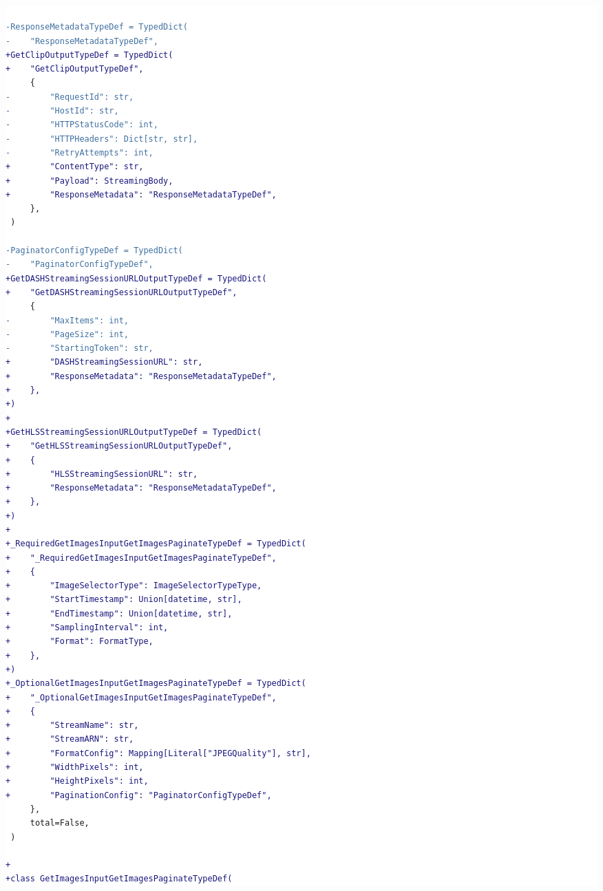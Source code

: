 ```diff
 
-ResponseMetadataTypeDef = TypedDict(
-    "ResponseMetadataTypeDef",
+GetClipOutputTypeDef = TypedDict(
+    "GetClipOutputTypeDef",
     {
-        "RequestId": str,
-        "HostId": str,
-        "HTTPStatusCode": int,
-        "HTTPHeaders": Dict[str, str],
-        "RetryAttempts": int,
+        "ContentType": str,
+        "Payload": StreamingBody,
+        "ResponseMetadata": "ResponseMetadataTypeDef",
     },
 )
 
-PaginatorConfigTypeDef = TypedDict(
-    "PaginatorConfigTypeDef",
+GetDASHStreamingSessionURLOutputTypeDef = TypedDict(
+    "GetDASHStreamingSessionURLOutputTypeDef",
     {
-        "MaxItems": int,
-        "PageSize": int,
-        "StartingToken": str,
+        "DASHStreamingSessionURL": str,
+        "ResponseMetadata": "ResponseMetadataTypeDef",
+    },
+)
+
+GetHLSStreamingSessionURLOutputTypeDef = TypedDict(
+    "GetHLSStreamingSessionURLOutputTypeDef",
+    {
+        "HLSStreamingSessionURL": str,
+        "ResponseMetadata": "ResponseMetadataTypeDef",
+    },
+)
+
+_RequiredGetImagesInputGetImagesPaginateTypeDef = TypedDict(
+    "_RequiredGetImagesInputGetImagesPaginateTypeDef",
+    {
+        "ImageSelectorType": ImageSelectorTypeType,
+        "StartTimestamp": Union[datetime, str],
+        "EndTimestamp": Union[datetime, str],
+        "SamplingInterval": int,
+        "Format": FormatType,
+    },
+)
+_OptionalGetImagesInputGetImagesPaginateTypeDef = TypedDict(
+    "_OptionalGetImagesInputGetImagesPaginateTypeDef",
+    {
+        "StreamName": str,
+        "StreamARN": str,
+        "FormatConfig": Mapping[Literal["JPEGQuality"], str],
+        "WidthPixels": int,
+        "HeightPixels": int,
+        "PaginationConfig": "PaginatorConfigTypeDef",
     },
     total=False,
 )
 
+
+class GetImagesInputGetImagesPaginateTypeDef(
```
